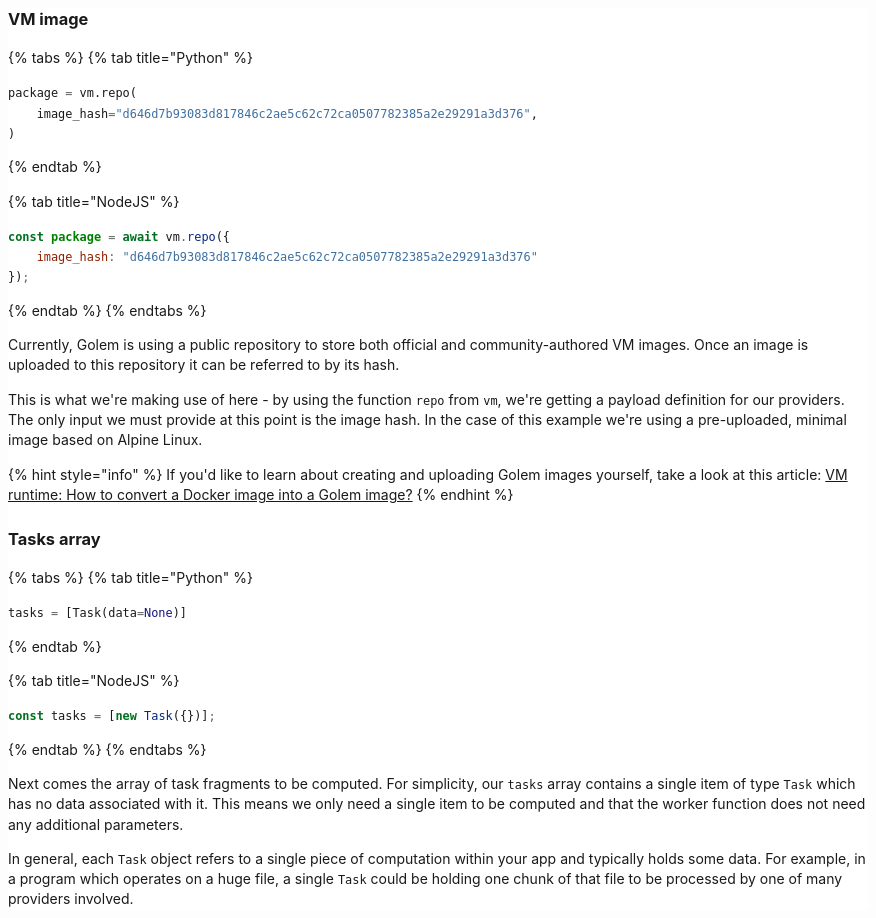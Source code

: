 ### VM image

{% tabs %}
{% tab title="Python" %}
```python
package = vm.repo(
    image_hash="d646d7b93083d817846c2ae5c62c72ca0507782385a2e29291a3d376",
)
```
{% endtab %}

{% tab title="NodeJS" %}
```javascript
const package = await vm.repo({
    image_hash: "d646d7b93083d817846c2ae5c62c72ca0507782385a2e29291a3d376"
});
```
{% endtab %}
{% endtabs %}

Currently, Golem is using a public repository to store both official and community-authored VM images. Once an image is uploaded to this repository it can be referred to by its hash.

This is what we're making use of here - by using the function `repo` from `vm`, we're getting a payload definition for our providers. The only input we must provide at this point is the image hash. In the case of this example we're using a pre-uploaded, minimal image based on Alpine Linux.

{% hint style="info" %}
If you'd like to learn about creating and uploading Golem images yourself, take a look at this article: [VM runtime: How to convert a Docker image into a Golem image?](../vm-runtime/convert-a-docker-image-into-a-golem-image.md)
{% endhint %}

### Tasks array

{% tabs %}
{% tab title="Python" %}
```python
tasks = [Task(data=None)]
```
{% endtab %}

{% tab title="NodeJS" %}
```javascript
const tasks = [new Task({})];
```
{% endtab %}
{% endtabs %}

Next comes the array of task fragments to be computed. For simplicity, our `tasks` array contains a single item of type `Task` which has no data associated with it. This means we only need a single item to be computed and that the worker function does not need any additional parameters.

In general, each `Task` object refers to a single piece of computation within your app and typically holds some data. For example, in a program which operates on a huge file, a single `Task` could be holding one chunk of that file to be processed by one of many providers involved.
